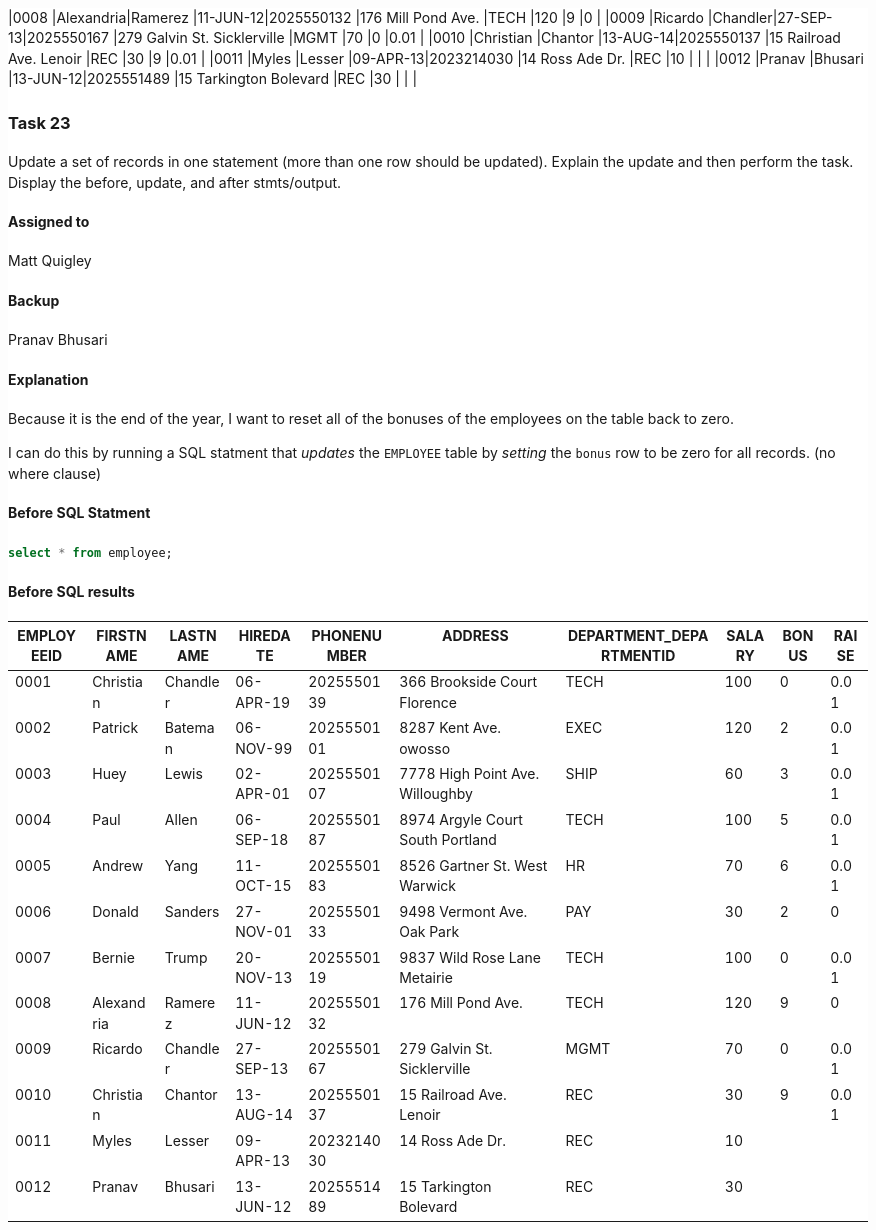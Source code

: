 |0008      |Alexandria|Ramerez |11-JUN-12|2025550132 |176 Mill Pond Ave.              |TECH                   |120   |9    |0    |
|0009      |Ricardo   |Chandler|27-SEP-13|2025550167 |279 Galvin St. Sicklerville     |MGMT                   |70    |0    |0.01 |
|0010      |Christian |Chantor |13-AUG-14|2025550137 |15 Railroad Ave. Lenoir         |REC                    |30    |9    |0.01 |
|0011      |Myles     |Lesser  |09-APR-13|2023214030 |14 Ross Ade Dr.                 |REC                    |10    |     |     |
|0012      |Pranav    |Bhusari |13-JUN-12|2025551489 |15 Tarkington Bolevard          |REC                    |30    |     |     |


### Task 23

Update a set of records in one statement (more than one row should be updated). Explain the update and then perform the task. Display the before, update, and after stmts/output.

#### Assigned to

Matt Quigley

#### Backup

Pranav Bhusari

#### Explanation

Because it is the end of the year, I want to reset all of the bonuses of the employees on the table back to zero.

I can do this by running a SQL statment that *updates* the `EMPLOYEE` table by *setting* the `bonus` row to be zero for all records. (no where clause)

#### Before SQL Statment

```sql
select * from employee;
```

#### Before SQL results

|EMPLOYEEID|FIRSTNAME |LASTNAME|HIREDATE |PHONENUMBER|ADDRESS                         |DEPARTMENT_DEPARTMENTID|SALARY|BONUS|RAISE|
|----------|----------|--------|---------|-----------|--------------------------------|-----------------------|------|-----|-----|
|0001      |Christian |Chandler|06-APR-19|2025550139 |366 Brookside Court Florence    |TECH                   |100   |0    |0.01 |
|0002      |Patrick   |Bateman |06-NOV-99|2025550101 |8287 Kent Ave. owosso           |EXEC                   |120   |2    |0.01 |
|0003      |Huey      |Lewis   |02-APR-01|2025550107 |7778 High Point Ave. Willoughby |SHIP                   |60    |3    |0.01 |
|0004      |Paul      |Allen   |06-SEP-18|2025550187 |8974 Argyle Court South Portland|TECH                   |100   |5    |0.01 |
|0005      |Andrew    |Yang    |11-OCT-15|2025550183 |8526 Gartner St. West Warwick   |HR                     |70    |6    |0.01 |
|0006      |Donald    |Sanders |27-NOV-01|2025550133 |9498 Vermont Ave. Oak Park      |PAY                    |30    |2    |0    |
|0007      |Bernie    |Trump   |20-NOV-13|2025550119 |9837 Wild Rose Lane Metairie    |TECH                   |100   |0    |0.01 |
|0008      |Alexandria|Ramerez |11-JUN-12|2025550132 |176 Mill Pond Ave.              |TECH                   |120   |9    |0    |
|0009      |Ricardo   |Chandler|27-SEP-13|2025550167 |279 Galvin St. Sicklerville     |MGMT                   |70    |0    |0.01 |
|0010      |Christian |Chantor |13-AUG-14|2025550137 |15 Railroad Ave. Lenoir         |REC                    |30    |9    |0.01 |
|0011      |Myles     |Lesser  |09-APR-13|2023214030 |14 Ross Ade Dr.                 |REC                    |10    |     |     |
|0012      |Pranav    |Bhusari |13-JUN-12|2025551489 |15 Tarkington Bolevard          |REC                    |30    |     |     |
